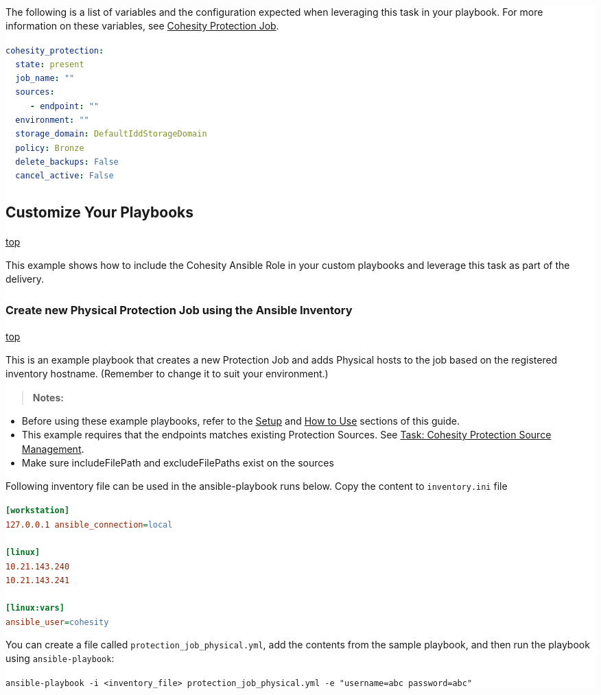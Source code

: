 The following is a list of variables and the configuration expected when leveraging this task in your playbook.  For more information on these variables, see [Cohesity Protection Job](/modules/cohesity_job.md?id=syntax).
```yaml
cohesity_protection:
  state: present
  job_name: ""
  sources:
     - endpoint: ""
  environment: ""
  storage_domain: DefaultIddStorageDomain
  policy: Bronze
  delete_backups: False
  cancel_active: False
```
## Customize Your Playbooks
[top](#task-cohesity-protection-job-management)

This example shows how to include the Cohesity Ansible Role in your custom playbooks and leverage this task as part of the delivery.

### Create new Physical Protection Job using the Ansible Inventory
[top](#task-cohesity-protection-job-management)

This is an example playbook that creates a new Protection Job and adds Physical hosts to the job based on the registered inventory hostname. (Remember to change it to suit your environment.)
> **Notes:**
  - Before using these example playbooks, refer to the [Setup](../setup.md) and [How to Use](../how-to-use.md) sections of this guide.
  - This example requires that the endpoints matches existing Protection Sources.  See [Task: Cohesity Protection Source Management](tasks/source.md).
  - Make sure includeFilePath and excludeFilePaths exist on the sources

Following inventory file can be used in the ansible-playbook runs below. Copy the content to `inventory.ini` file
```ini
[workstation]
127.0.0.1 ansible_connection=local

[linux]
10.21.143.240
10.21.143.241

[linux:vars]
ansible_user=cohesity
```
You can create a file called `protection_job_physical.yml`, add the contents from the sample playbook, and then run the playbook using `ansible-playbook`:
  ```
  ansible-playbook -i <inventory_file> protection_job_physical.yml -e "username=abc password=abc"
  ```
